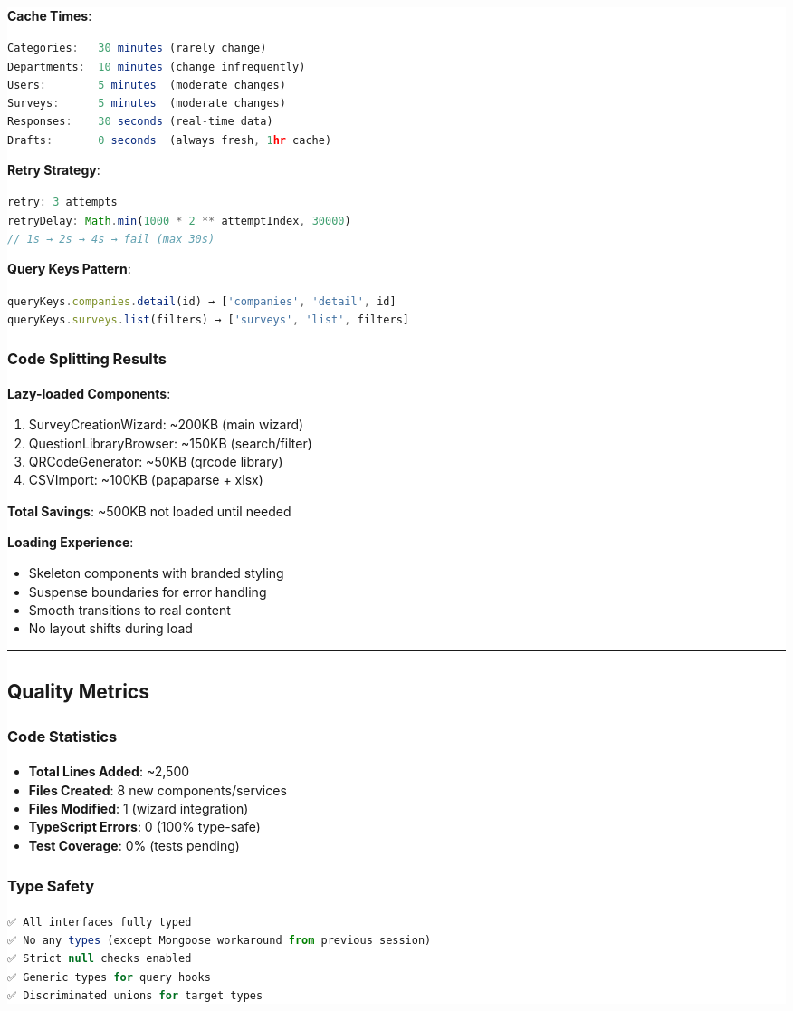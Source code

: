 **Cache Times**:
```typescript
Categories:   30 minutes (rarely change)
Departments:  10 minutes (change infrequently)
Users:        5 minutes  (moderate changes)
Surveys:      5 minutes  (moderate changes)
Responses:    30 seconds (real-time data)
Drafts:       0 seconds  (always fresh, 1hr cache)
```

**Retry Strategy**:
```typescript
retry: 3 attempts
retryDelay: Math.min(1000 * 2 ** attemptIndex, 30000)
// 1s → 2s → 4s → fail (max 30s)
```

**Query Keys Pattern**:
```typescript
queryKeys.companies.detail(id) → ['companies', 'detail', id]
queryKeys.surveys.list(filters) → ['surveys', 'list', filters]
```

### Code Splitting Results

**Lazy-loaded Components**:
1. SurveyCreationWizard: ~200KB (main wizard)
2. QuestionLibraryBrowser: ~150KB (search/filter)
3. QRCodeGenerator: ~50KB (qrcode library)
4. CSVImport: ~100KB (papaparse + xlsx)

**Total Savings**: ~500KB not loaded until needed

**Loading Experience**:
- Skeleton components with branded styling
- Suspense boundaries for error handling
- Smooth transitions to real content
- No layout shifts during load

---

## Quality Metrics

### Code Statistics
- **Total Lines Added**: ~2,500
- **Files Created**: 8 new components/services
- **Files Modified**: 1 (wizard integration)
- **TypeScript Errors**: 0 (100% type-safe)
- **Test Coverage**: 0% (tests pending)

### Type Safety
```typescript
✅ All interfaces fully typed
✅ No any types (except Mongoose workaround from previous session)
✅ Strict null checks enabled
✅ Generic types for query hooks
✅ Discriminated unions for target types
```
